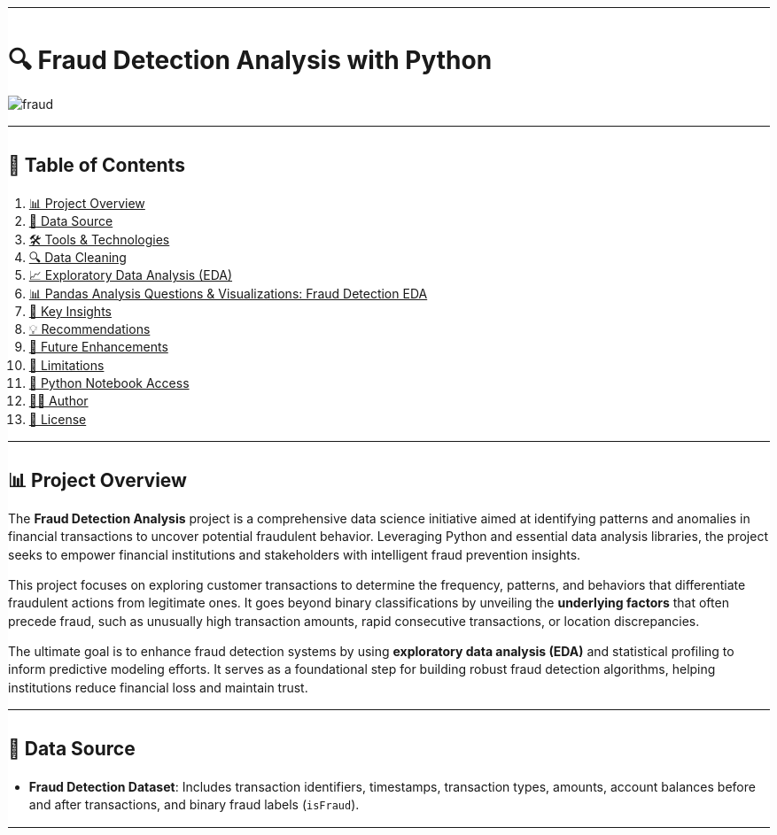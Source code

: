 
---

# 🔍 Fraud Detection Analysis with Python

![fraud](https://github.com/user-attachments/assets/d2dc8a3e-69a7-48fa-a7ee-9d894dbfa50b)

---

## 🌟 Table of Contents

1. [📊 Project Overview](#-project-overview)
2. [📂 Data Source](#-data-source)
3. [🛠 Tools & Technologies](#-tools--technologies)
4. [🔍 Data Cleaning](#-data-cleaning)
5. [📈 Exploratory Data Analysis (EDA)](#-exploratory-data-analysis-eda)
6. [📊 Pandas Analysis Questions & Visualizations: Fraud Detection EDA](#-pandas-analysis-questions--visualizations-fraud-detection-eda)
7. [🚨 Key Insights](#-key-insights)
8. [💡 Recommendations](#-recommendations)
9. [🔧 Future Enhancements](#-future-enhancements)
10. [📝 Limitations](#-limitations)
11. [🧪 Python Notebook Access](#-python-notebook-access)
12. [👨‍💻 Author](#-author)
13. [📌 License](#-license)

---

## 📊 **Project Overview**

The **Fraud Detection Analysis** project is a comprehensive data science initiative aimed at identifying patterns and anomalies in financial transactions to uncover potential fraudulent behavior. Leveraging Python and essential data analysis libraries, the project seeks to empower financial institutions and stakeholders with intelligent fraud prevention insights.

This project focuses on exploring customer transactions to determine the frequency, patterns, and behaviors that differentiate fraudulent actions from legitimate ones. It goes beyond binary classifications by unveiling the **underlying factors** that often precede fraud, such as unusually high transaction amounts, rapid consecutive transactions, or location discrepancies.

The ultimate goal is to enhance fraud detection systems by using **exploratory data analysis (EDA)** and statistical profiling to inform predictive modeling efforts. It serves as a foundational step for building robust fraud detection algorithms, helping institutions reduce financial loss and maintain trust.

---

## 📂 **Data Source**

* **Fraud Detection Dataset**:
  Includes transaction identifiers, timestamps, transaction types, amounts, account balances before and after transactions, and binary fraud labels (`isFraud`).

---
